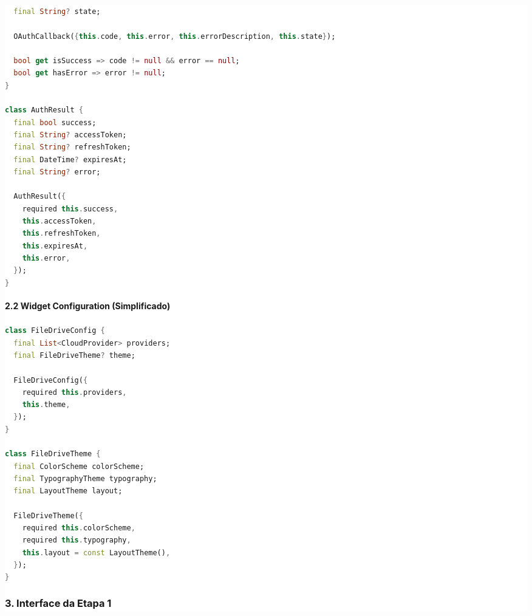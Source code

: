 ```dart
  final String? state;
  
  OAuthCallback({this.code, this.error, this.errorDescription, this.state});
  
  bool get isSuccess => code != null && error == null;
  bool get hasError => error != null;
}

class AuthResult {
  final bool success;
  final String? accessToken;
  final String? refreshToken;
  final DateTime? expiresAt;
  final String? error;
  
  AuthResult({
    required this.success,
    this.accessToken,
    this.refreshToken,
    this.expiresAt,
    this.error,
  });
}
```

#### 2.2 Widget Configuration (Simplificado)
```dart
class FileDriveConfig {
  final List<CloudProvider> providers;
  final FileDriveTheme? theme;
  
  FileDriveConfig({
    required this.providers,
    this.theme,
  });
}

class FileDriveTheme {
  final ColorScheme colorScheme;
  final TypographyTheme typography;
  final LayoutTheme layout;
  
  FileDriveTheme({
    required this.colorScheme,
    required this.typography,
    this.layout = const LayoutTheme(),
  });
}
```

### 3. Interface da Etapa 1
